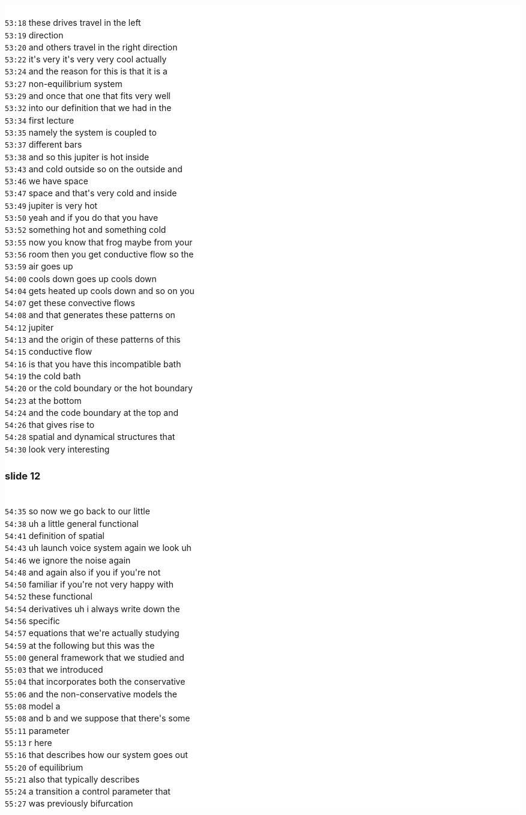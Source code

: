 <br> `53:18` these drives travel in the left
<br> `53:19` direction
<br> `53:20` and others travel in the right direction
<br> `53:22` it's very it's very very cool actually
<br> `53:24` and the reason for this is that it is a
<br> `53:27` non-equilibrium system
<br> `53:29` and once that one that fits very well
<br> `53:32` into our definition that we had in the
<br> `53:34` first lecture
<br> `53:35` namely the system is coupled to
<br> `53:37` different bars
<br> `53:38` and so this jupiter is hot inside
<br> `53:43` and cold outside so on the outside and
<br> `53:46` we have space
<br> `53:47` space and that's very cold and inside
<br> `53:49` jupiter is very hot
<br> `53:50` yeah and if you do that you have
<br> `53:52` something hot and something cold
<br> `53:55` now you know that frog maybe from your
<br> `53:56` room then you get conductive flow so the
<br> `53:59` air goes up
<br> `54:00` cools down goes up cools down
<br> `54:04` gets heated up cools down and so on you
<br> `54:07` get these convective flows
<br> `54:08` and that generates these patterns on
<br> `54:12` jupiter
<br> `54:13` and the origin of these patterns of this
<br> `54:15` conductive flow
<br> `54:16` is that you have this incompatible bath
<br> `54:19` the cold bath
<br> `54:20` or the cold boundary or the hot boundary
<br> `54:23` at the bottom
<br> `54:24` and the code boundary at the top and
<br> `54:26` that gives rise to
<br> `54:28` spatial and dynamical structures that
<br> `54:30` look very interesting

### slide 12

<br> `54:35` so now we go back to our little
<br> `54:38` uh a little general functional
<br> `54:41` definition of spatial
<br> `54:43` uh launch voice system again we look uh
<br> `54:46` we ignore the noise again
<br> `54:48` and again also if you if you're not
<br> `54:50` familiar if you're not very happy with
<br> `54:52` these functional
<br> `54:54` derivatives uh i always write down the
<br> `54:56` specific
<br> `54:57` equations that we're actually studying
<br> `54:59` at the following but this was the
<br> `55:00` general framework that we studied and
<br> `55:03` that we introduced
<br> `55:04` that incorporates both the conservative
<br> `55:06` and the non-conservative models the
<br> `55:08` model a
<br> `55:08` and b and we suppose that there's some
<br> `55:11` parameter
<br> `55:13` r here
<br> `55:16` that describes how our system goes out
<br> `55:20` of equilibrium
<br> `55:21` also that typically describes
<br> `55:24` a transition a control parameter that
<br> `55:27` was previously bifurcation